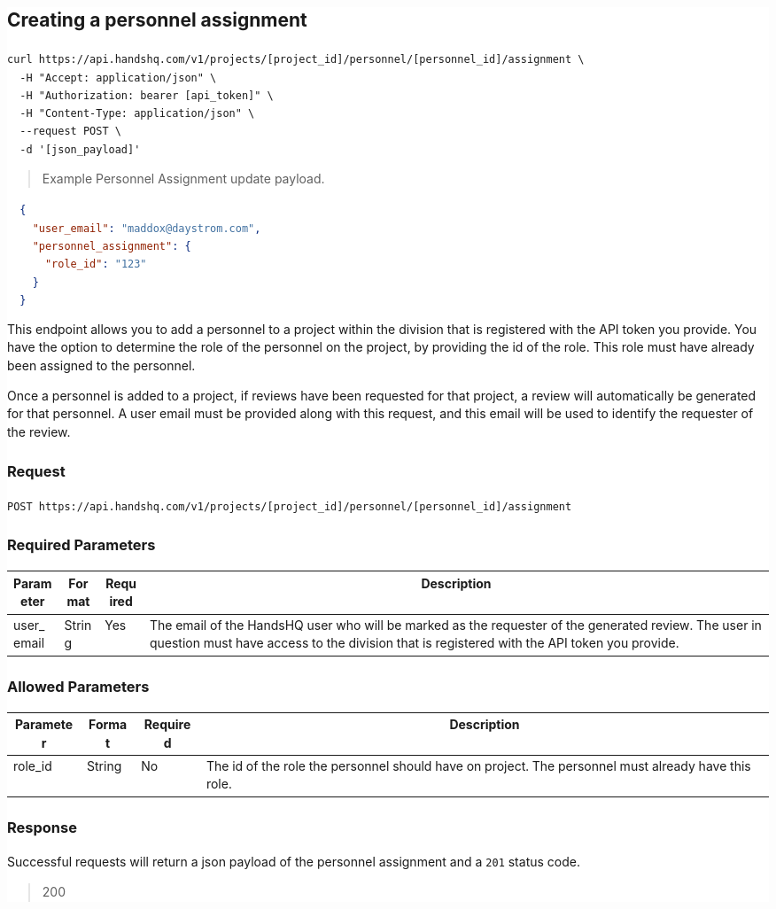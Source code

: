 ## Creating a personnel assignment

```shell
curl https://api.handshq.com/v1/projects/[project_id]/personnel/[personnel_id]/assignment \
  -H "Accept: application/json" \
  -H "Authorization: bearer [api_token]" \
  -H "Content-Type: application/json" \
  --request POST \
  -d '[json_payload]'
```

> Example Personnel Assignment update payload.

```json
  {
    "user_email": "maddox@daystrom.com",
    "personnel_assignment": {
      "role_id": "123"
    }
  }
```

This endpoint allows you to add a personnel to a project within the division that is registered with the API token you provide. You have the option to determine the role of the personnel on the project, by providing the id of the role. This role must have already been assigned to the personnel.

Once a personnel is added to a project, if reviews have been requested for that project, a review will automatically be generated for that personnel. A user email must be provided along with this request, and this email will be used to identify the requester of the review.

### Request

`POST https://api.handshq.com/v1/projects/[project_id]/personnel/[personnel_id]/assignment`

### Required Parameters
Parameter | Format | Required | Description
--------- | ------ | -------- | -----------
user_email | String | Yes | The email of the HandsHQ user who will be marked as the requester of the generated review. The user in question must have access to the division that is registered with the API token you provide.


### Allowed Parameters
Parameter | Format | Required | Description
--------- | ------ | -------- | -----------
role_id | String | No | The id of the role the personnel should have on project. The personnel must already have this role.

### Response

Successful requests will return a json payload of the personnel assignment and a `201` status code.

> 200
